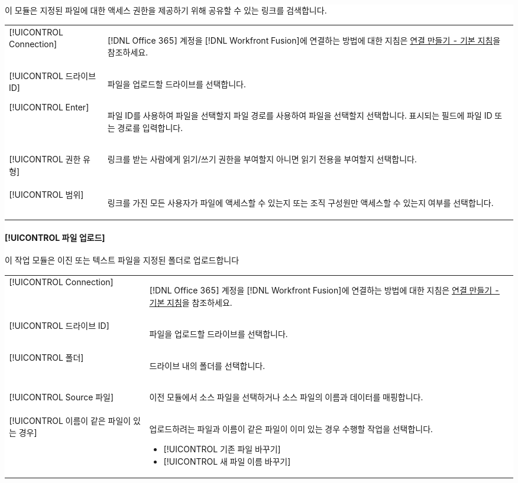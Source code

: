 이 모듈은 지정된 파일에 대한 액세스 권한을 제공하기 위해 공유할 수 있는 링크를 검색합니다.

<table style="table-layout:auto"> 
 <col> 
 <col> 
 <col> 
 <tbody> 
  <tr> 
   <td>[!UICONTROL Connection] </td> 
   <td> <p>[!DNL Office 365] 계정을 [!DNL Workfront Fusion]에 연결하는 방법에 대한 지침은 <a href="/help/workfront-fusion/create-scenarios/connect-to-apps/connect-to-fusion-general.md" class="MCXref xref">연결 만들기 - 기본 지침</a>을 참조하세요.</p> </td> 
  </tr> 
  <tr> 
   <td>[!UICONTROL 드라이브 ID]</td> 
   <td> <p>파일을 업로드할 드라이브를 선택합니다.</p> </td> 
  </tr> 
  <tr> 
   <td>[!UICONTROL Enter]</td> 
   <td> <p>파일 ID를 사용하여 파일을 선택할지 파일 경로를 사용하여 파일을 선택할지 선택합니다. 표시되는 필드에 파일 ID 또는 경로를 입력합니다.</p> </td> 
  </tr> 
  <tr> 
   <td> <p>[!UICONTROL 권한 유형]</p> </td> 
   <td> <p>링크를 받는 사람에게 읽기/쓰기 권한을 부여할지 아니면 읽기 전용을 부여할지 선택합니다.</p> </td> 
  </tr> 
  <tr> 
   <td>[!UICONTROL 범위]</td> 
   <td> <p> 링크를 가진 모든 사용자가 파일에 액세스할 수 있는지 또는 조직 구성원만 액세스할 수 있는지 여부를 선택합니다.</p> </td> 
  </tr> 
 </tbody> 
</table>

#### [!UICONTROL 파일 업로드]

이 작업 모듈은 이진 또는 텍스트 파일을 지정된 폴더로 업로드합니다

<table style="table-layout:auto"> 
 <col> 
 <col> 
 <col> 
 <tbody> 
  <tr> 
   <td>[!UICONTROL Connection] </td> 
   <td> <p>[!DNL Office 365] 계정을 [!DNL Workfront Fusion]에 연결하는 방법에 대한 지침은 <a href="/help/workfront-fusion/create-scenarios/connect-to-apps/connect-to-fusion-general.md" class="MCXref xref">연결 만들기 - 기본 지침</a>을 참조하세요.</p> </td> 
  </tr> 
  <tr> 
   <td>[!UICONTROL 드라이브 ID]</td> 
   <td> <p>파일을 업로드할 드라이브를 선택합니다.</p> </td> 
  </tr> 
  <tr> 
   <td>[!UICONTROL 폴더] </td> 
   <td> <p>드라이브 내의 폴더를 선택합니다.</p> </td> 
  </tr> 
  <tr> 
   <td> <p>[!UICONTROL Source 파일]</p> </td> 
   <td> <p>이전 모듈에서 소스 파일을 선택하거나 소스 파일의 이름과 데이터를 매핑합니다.</p> </td> 
  </tr> 
  <tr> 
   <td>[!UICONTROL 이름이 같은 파일이 있는 경우]</td> 
   <td> <p> 업로드하려는 파일과 이름이 같은 파일이 이미 있는 경우 수행할 작업을 선택합니다.</p> 
    <ul> 
     <li>[!UICONTROL 기존 파일 바꾸기]</li> 
     <li>[!UICONTROL 새 파일 이름 바꾸기]</li> 